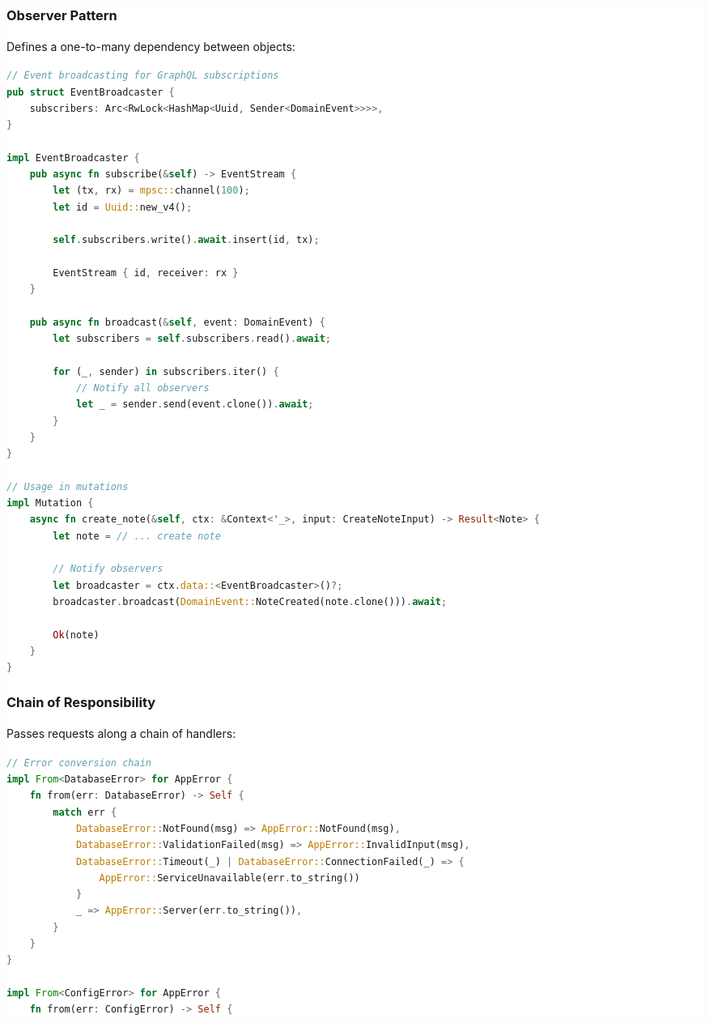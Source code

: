 ### Observer Pattern

Defines a one-to-many dependency between objects:

```rust
// Event broadcasting for GraphQL subscriptions
pub struct EventBroadcaster {
    subscribers: Arc<RwLock<HashMap<Uuid, Sender<DomainEvent>>>>,
}

impl EventBroadcaster {
    pub async fn subscribe(&self) -> EventStream {
        let (tx, rx) = mpsc::channel(100);
        let id = Uuid::new_v4();
        
        self.subscribers.write().await.insert(id, tx);
        
        EventStream { id, receiver: rx }
    }
    
    pub async fn broadcast(&self, event: DomainEvent) {
        let subscribers = self.subscribers.read().await;
        
        for (_, sender) in subscribers.iter() {
            // Notify all observers
            let _ = sender.send(event.clone()).await;
        }
    }
}

// Usage in mutations
impl Mutation {
    async fn create_note(&self, ctx: &Context<'_>, input: CreateNoteInput) -> Result<Note> {
        let note = // ... create note
        
        // Notify observers
        let broadcaster = ctx.data::<EventBroadcaster>()?;
        broadcaster.broadcast(DomainEvent::NoteCreated(note.clone())).await;
        
        Ok(note)
    }
}
```

### Chain of Responsibility

Passes requests along a chain of handlers:

```rust
// Error conversion chain
impl From<DatabaseError> for AppError {
    fn from(err: DatabaseError) -> Self {
        match err {
            DatabaseError::NotFound(msg) => AppError::NotFound(msg),
            DatabaseError::ValidationFailed(msg) => AppError::InvalidInput(msg),
            DatabaseError::Timeout(_) | DatabaseError::ConnectionFailed(_) => {
                AppError::ServiceUnavailable(err.to_string())
            }
            _ => AppError::Server(err.to_string()),
        }
    }
}

impl From<ConfigError> for AppError {
    fn from(err: ConfigError) -> Self {
```